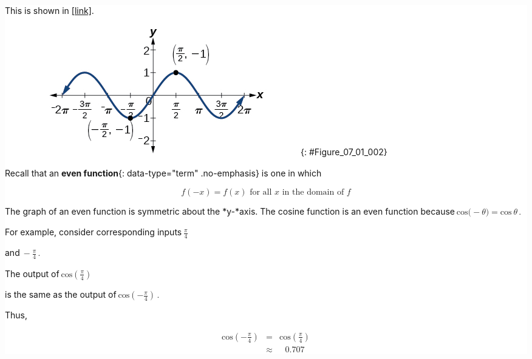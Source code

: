 This is shown in [\[link\]](#Figure_07_01_002).

 ![Graph of y=sin(theta) from -2pi to 2pi, showing in particular that it is symmetric about the origin. Points given are (pi/2, 1) and (-pi/2, -1).](../resources/CNX_Precalc_Figure_07_01_002.jpg "Graph of &#10;&#10;y=sin&#x2009;&#x3B8;&#10;&#10;&#10;"){: #Figure_07_01_002}

Recall that an **even function**{: data-type="term" .no-emphasis} is one in which

<div data-type="equation" class="equation unnumbered" data-label="">
<math xmlns="http://www.w3.org/1998/Math/MathML" display="block"> <mrow> <mi>f</mi><mrow><mo>(</mo> <mrow> <mo>−</mo><mi>x</mi> </mrow> <mo>)</mo></mrow><mo>=</mo><mi>f</mi><mrow><mo>(</mo> <mi>x</mi> <mo>)</mo></mrow><mtext> for all </mtext><mi>x</mi><mtext> in the domain of </mtext><mi>f</mi> </mrow> </math>
</div>

The graph of an even function is symmetric about the *y-*axis. The cosine function is an even function because<math xmlns="http://www.w3.org/1998/Math/MathML"> <mrow> <mtext> </mtext><mi>cos</mi><mo stretchy="false">(</mo><mo>−</mo><mi>θ</mi><mo stretchy="false">)</mo><mo>=</mo><mi>cos</mi><mtext> </mtext><mi>θ</mi><mo>.</mo><mtext> </mtext> </mrow> </math>

 For example, consider corresponding inputs<math xmlns="http://www.w3.org/1998/Math/MathML"> <mrow> <mtext> </mtext><mfrac> <mi>π</mi> <mn>4</mn> </mfrac> <mtext> </mtext> </mrow> </math>

and<math xmlns="http://www.w3.org/1998/Math/MathML"> <mrow> <mtext> </mtext><mo>−</mo><mfrac> <mi>π</mi> <mn>4</mn> </mfrac> <mo>.</mo><mtext> </mtext> </mrow> </math>

The output of<math xmlns="http://www.w3.org/1998/Math/MathML"> <mrow> <mtext> </mtext><mi>cos</mi><mrow><mo>(</mo> <mrow> <mfrac> <mi>π</mi> <mn>4</mn> </mfrac> </mrow> <mo>)</mo></mrow><mtext> </mtext> </mrow> </math>

is the same as the output of<math xmlns="http://www.w3.org/1998/Math/MathML"> <mrow> <mtext> </mtext><mi>cos</mi><mrow><mo>(</mo> <mrow> <mo>−</mo><mfrac> <mi>π</mi> <mn>4</mn> </mfrac> </mrow> <mo>)</mo></mrow><mo>.</mo><mtext> </mtext> </mrow> </math>

Thus,

<div data-type="equation" class="equation unnumbered" data-label="">
<math xmlns="http://www.w3.org/1998/Math/MathML" display="block"> <mrow> <mtable> <mtr rowalign="center"> <mtd columnalign="right" rowalign="center"> <mrow> <mi>cos</mi><mrow><mo>(</mo> <mrow> <mo>−</mo><mfrac> <mi>π</mi> <mn>4</mn> </mfrac> </mrow> <mo>)</mo></mrow> </mrow> </mtd> <mtd rowalign="center"> <mo>=</mo> </mtd> <mtd columnalign="left" rowalign="center"> <mrow> <mi>cos</mi><mrow><mo>(</mo> <mrow> <mfrac> <mi>π</mi> <mn>4</mn> </mfrac> </mrow> <mo>)</mo></mrow> </mrow> </mtd> </mtr> <mtr rowalign="center"> <mtd rowalign="center" /> <mtd rowalign="center"> <mo>≈</mo> </mtd> <mtd columnalign="left" rowalign="center"> <mrow> <mn>0.707</mn> </mrow> </mtd> </mtr> </mtable> </mrow> </math>
</div>
